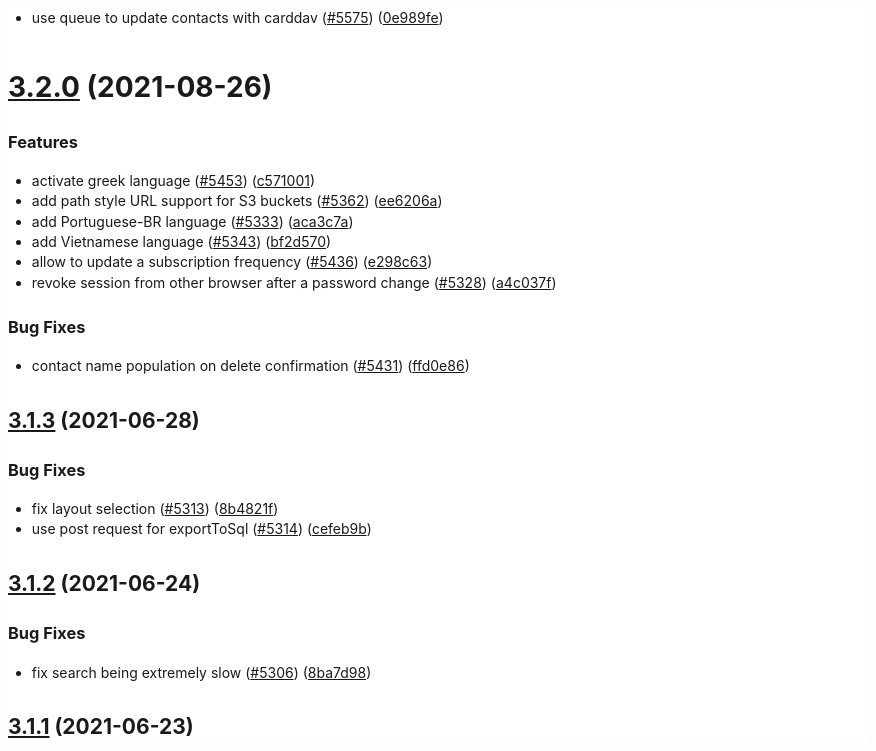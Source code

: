 * use queue to update contacts with carddav ([#5575](https://github.com/monicahq/monica/issues/5575)) ([0e989fe](https://github.com/monicahq/monica/commit/0e989fec3504a084515c8eb4c7ce6cebc30263cf))

# [3.2.0](https://github.com/monicahq/monica/compare/v3.1.3...v3.2.0) (2021-08-26)


### Features

* activate greek language ([#5453](https://github.com/monicahq/monica/issues/5453)) ([c571001](https://github.com/monicahq/monica/commit/c571001e066375167e105aa18b7d5ce18bd5e0af))
* add path style URL support for S3 buckets ([#5362](https://github.com/monicahq/monica/issues/5362)) ([ee6206a](https://github.com/monicahq/monica/commit/ee6206a08064fdf799aa87051ecd2c0bfc48f9fb))
* add Portuguese-BR language ([#5333](https://github.com/monicahq/monica/issues/5333)) ([aca3c7a](https://github.com/monicahq/monica/commit/aca3c7a5bfc862084799b4de5e9afb4163f6bd31))
* add Vietnamese language ([#5343](https://github.com/monicahq/monica/issues/5343)) ([bf2d570](https://github.com/monicahq/monica/commit/bf2d570bd71c645f23b393beebd3550fddb993d4))
* allow to update a subscription frequency ([#5436](https://github.com/monicahq/monica/issues/5436)) ([e298c63](https://github.com/monicahq/monica/commit/e298c63dd2beb1e8f048cbf32a1dc36e66ce4061))
* revoke session from other browser after a password change ([#5328](https://github.com/monicahq/monica/issues/5328)) ([a4c037f](https://github.com/monicahq/monica/commit/a4c037f539e282491496995925159463edec6629))


### Bug Fixes

* contact name population on delete confirmation ([#5431](https://github.com/monicahq/monica/issues/5431)) ([ffd0e86](https://github.com/monicahq/monica/commit/ffd0e867361d916d00b4e0d654a537a4d6f8b998))

## [3.1.3](https://github.com/monicahq/monica/compare/v3.1.2...v3.1.3) (2021-06-28)


### Bug Fixes

* fix layout selection ([#5313](https://github.com/monicahq/monica/issues/5313)) ([8b4821f](https://github.com/monicahq/monica/commit/8b4821f1393a1fad31d3ba3cf30679d483197664))
* use post request for exportToSql ([#5314](https://github.com/monicahq/monica/issues/5314)) ([cefeb9b](https://github.com/monicahq/monica/commit/cefeb9bdfa74e30ff77ff692c3d14c05ae081bff))

## [3.1.2](https://github.com/monicahq/monica/compare/v3.1.1...v3.1.2) (2021-06-24)


### Bug Fixes

* fix search being extremely slow ([#5306](https://github.com/monicahq/monica/issues/5306)) ([8ba7d98](https://github.com/monicahq/monica/commit/8ba7d983efcef7555b620cb1a0bbc32db3835f00))

## [3.1.1](https://github.com/monicahq/monica/compare/v3.1.0...v3.1.1) (2021-06-23)
